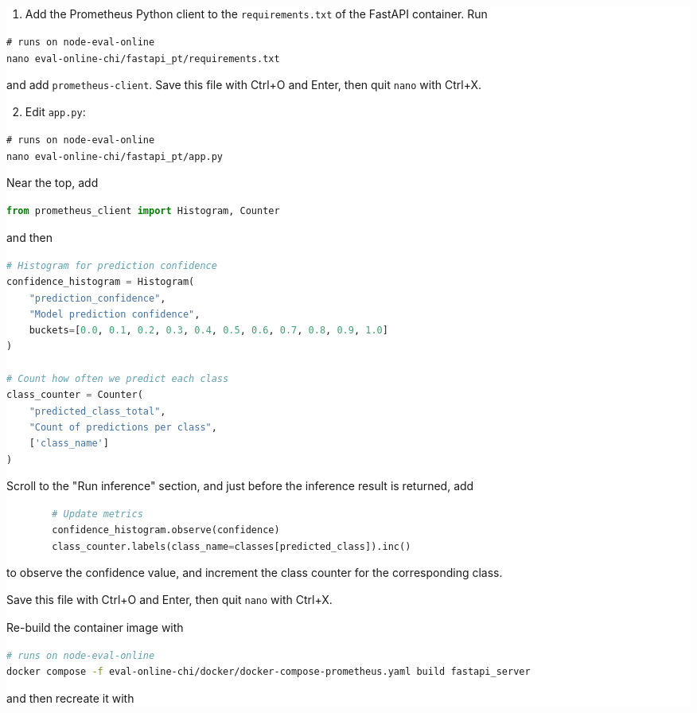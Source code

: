 1) Add the Prometheus Python client to the `requirements.txt` of the FastAPI container. Run

```
# runs on node-eval-online
nano eval-online-chi/fastapi_pt/requirements.txt
```

and add `prometheus-client`. Save this file with Ctrl+O and Enter, then quit `nano` with Ctrl+X.

2) Edit `app.py`: 

```
# runs on node-eval-online
nano eval-online-chi/fastapi_pt/app.py
```

Near the top, add

```python
from prometheus_client import Histogram, Counter
```

and then

```python
# Histogram for prediction confidence
confidence_histogram = Histogram(
    "prediction_confidence",
    "Model prediction confidence",
    buckets=[0.0, 0.1, 0.2, 0.3, 0.4, 0.5, 0.6, 0.7, 0.8, 0.9, 1.0]  
)

# Count how often we predict each class
class_counter = Counter(
    "predicted_class_total",
    "Count of predictions per class",
    ['class_name']
)
```

Scroll to the "Run inference" section, and just before the inference result is returned, add


```python
        # Update metrics
        confidence_histogram.observe(confidence)
        class_counter.labels(class_name=classes[predicted_class]).inc()
```

to observe the confidence value, and increment the class counter for the corresponding class.

Save this file with Ctrl+O and Enter, then quit `nano` with Ctrl+X.

Re-build the container image with

```bash
# runs on node-eval-online
docker compose -f eval-online-chi/docker/docker-compose-prometheus.yaml build fastapi_server
```

and then recreate it with
